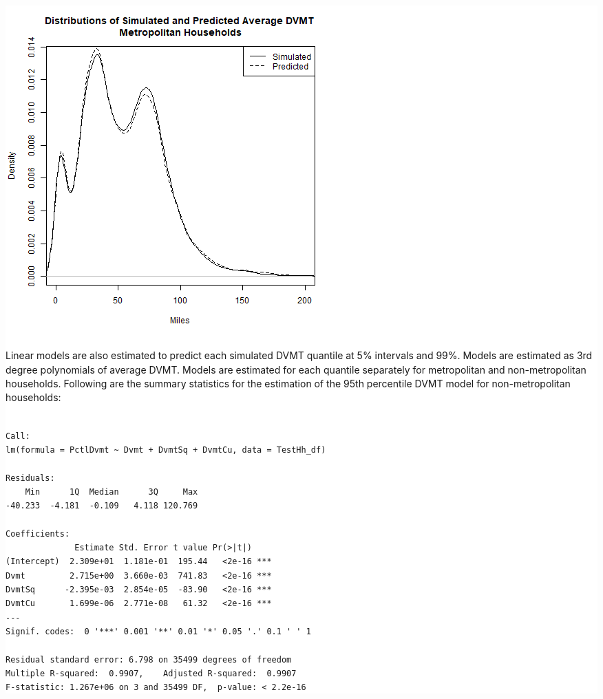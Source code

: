 ![metro_sim-vs-pred_ave_dvmt.png](metro_sim-vs-pred_ave_dvmt.png)

Linear models are also estimated to predict each simulated DVMT quantile at 5% intervals and 99%. Models are estimated as 3rd degree polynomials of average DVMT. Models are estimated for each quantile separately for metropolitan and non-metropolitan households. Following are the summary statistics for the estimation of the 95th percentile DVMT model for non-metropolitan households:

```

Call:
lm(formula = PctlDvmt ~ Dvmt + DvmtSq + DvmtCu, data = TestHh_df)

Residuals:
    Min      1Q  Median      3Q     Max 
-40.233  -4.181  -0.109   4.118 120.769 

Coefficients:
              Estimate Std. Error t value Pr(>|t|)    
(Intercept)  2.309e+01  1.181e-01  195.44   <2e-16 ***
Dvmt         2.715e+00  3.660e-03  741.83   <2e-16 ***
DvmtSq      -2.395e-03  2.854e-05  -83.90   <2e-16 ***
DvmtCu       1.699e-06  2.771e-08   61.32   <2e-16 ***
---
Signif. codes:  0 '***' 0.001 '**' 0.01 '*' 0.05 '.' 0.1 ' ' 1

Residual standard error: 6.798 on 35499 degrees of freedom
Multiple R-squared:  0.9907,	Adjusted R-squared:  0.9907 
F-statistic: 1.267e+06 on 3 and 35499 DF,  p-value: < 2.2e-16

```
